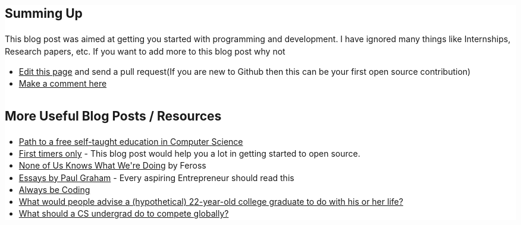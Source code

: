 ## Summing Up
This blog post was aimed at getting you started with programming and development. I have ignored many things like Internships, Research papers, etc. If you want to add more to this blog post why not

* [Edit this page](https://github.com/hackerkid/blog/blob/master/_posts/2015-11-28-computer-science-undergrads-guide-to-holidays.markdown) and send a pull request(If you are new to Github then this can be your first open source contribution)
* [Make a comment here](https://github.com/hackerkid/blog/issues/new)

## More Useful Blog Posts / Resources
* [Path to a free self-taught education in Computer Science](https://github.com/open-source-society/computer-science)
* [First timers only](https://medium.com/@kentcdodds/first-timers-only-78281ea47455) - This blog post would help you a lot in getting started to open source. 
* [None of Us Knows What We're Doing](http://feross.org/none-of-us-knows-what-were-doing/) by Feross
* [Essays by Paul Graham](http://www.paulgraham.com/articles.html) - Every aspiring Entrepreneur should read this
* [Always be Coding](https://medium.com/@davidbyttow/abc-always-be-coding-d5f8051afce2) 
* [What would people advise a (hypothetical) 22-year-old college graduate to do with his or her life?](http://www.quora.com/What-would-you-advise-your-hypothetical-22-year-old-college-graduate-to-do-with-their-life)
* [What should a CS undergrad do to compete globally?](https://apexkid1.wordpress.com/2013/12/24/what-should-a-cs-undergrad-do-to-compete-globally/)



